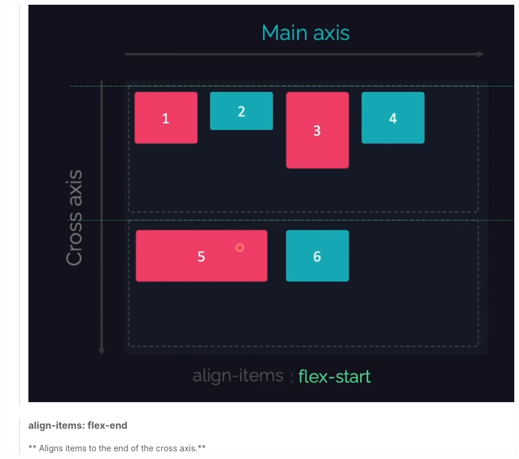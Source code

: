 > ![align-end](./assets/img/align-flex-start.png)



> ### **align-items: flex-end**
>
> ** Aligns items to the end of the cross axis.**
>
